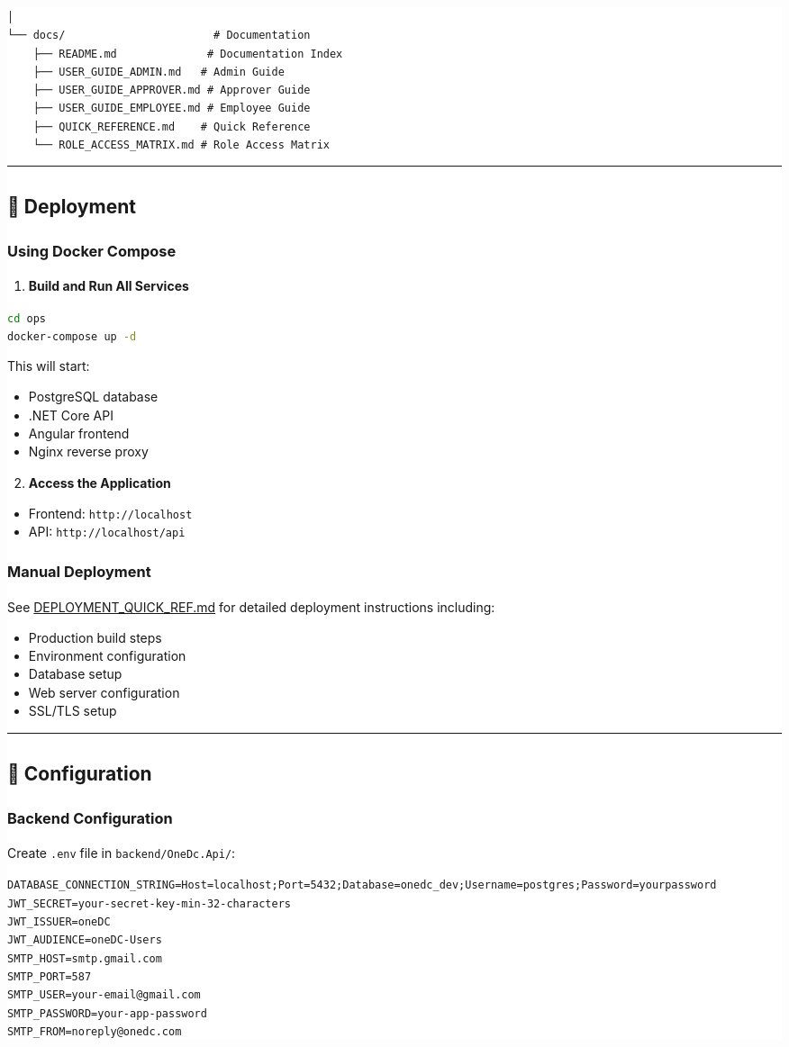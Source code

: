 ```
│
└── docs/                       # Documentation
    ├── README.md              # Documentation Index
    ├── USER_GUIDE_ADMIN.md   # Admin Guide
    ├── USER_GUIDE_APPROVER.md # Approver Guide
    ├── USER_GUIDE_EMPLOYEE.md # Employee Guide
    ├── QUICK_REFERENCE.md    # Quick Reference
    └── ROLE_ACCESS_MATRIX.md # Role Access Matrix
```

---

## 🚢 Deployment

### Using Docker Compose

1. **Build and Run All Services**
```bash
cd ops
docker-compose up -d
```

This will start:
- PostgreSQL database
- .NET Core API
- Angular frontend
- Nginx reverse proxy

2. **Access the Application**
- Frontend: `http://localhost`
- API: `http://localhost/api`

### Manual Deployment

See [DEPLOYMENT_QUICK_REF.md](./DEPLOYMENT_QUICK_REF.md) for detailed deployment instructions including:
- Production build steps
- Environment configuration
- Database setup
- Web server configuration
- SSL/TLS setup

---

## 🔧 Configuration

### Backend Configuration

Create `.env` file in `backend/OneDc.Api/`:
```env
DATABASE_CONNECTION_STRING=Host=localhost;Port=5432;Database=onedc_dev;Username=postgres;Password=yourpassword
JWT_SECRET=your-secret-key-min-32-characters
JWT_ISSUER=oneDC
JWT_AUDIENCE=oneDC-Users
SMTP_HOST=smtp.gmail.com
SMTP_PORT=587
SMTP_USER=your-email@gmail.com
SMTP_PASSWORD=your-app-password
SMTP_FROM=noreply@onedc.com
```
